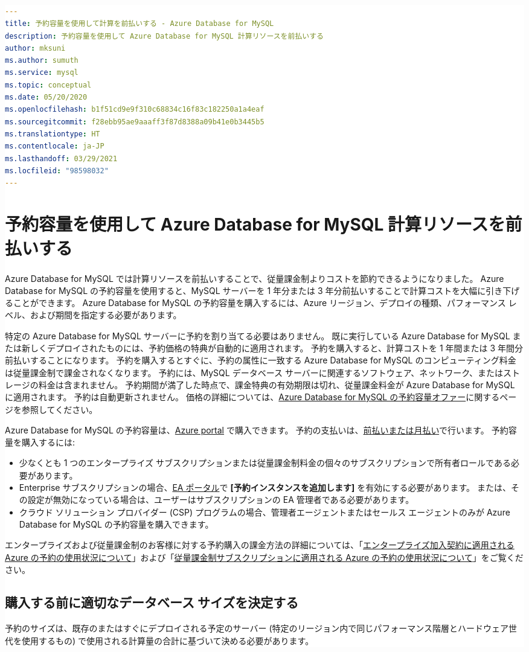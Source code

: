 ```yaml
---
title: 予約容量を使用して計算を前払いする - Azure Database for MySQL
description: 予約容量を使用して Azure Database for MySQL 計算リソースを前払いする
author: mksuni
ms.author: sumuth
ms.service: mysql
ms.topic: conceptual
ms.date: 05/20/2020
ms.openlocfilehash: b1f51cd9e9f310c68834c16f83c182250a1a4eaf
ms.sourcegitcommit: f28ebb95ae9aaaff3f87d8388a09b41e0b3445b5
ms.translationtype: HT
ms.contentlocale: ja-JP
ms.lasthandoff: 03/29/2021
ms.locfileid: "98598032"
---
```

# <a name="prepay-for-azure-database-for-mysql-compute-resources-with-reserved-capacity"></a>予約容量を使用して Azure Database for MySQL 計算リソースを前払いする

Azure Database for MySQL では計算リソースを前払いすることで、従量課金制よりコストを節約できるようになりました。 Azure Database for MySQL の予約容量を使用すると、MySQL サーバーを 1 年分または 3 年分前払いすることで計算コストを大幅に引き下げることができます。 Azure Database for MySQL の予約容量を購入するには、Azure リージョン、デプロイの種類、パフォーマンス レベル、および期間を指定する必要があります。 </br>

特定の Azure Database for MySQL サーバーに予約を割り当てる必要はありません。 既に実行している Azure Database for MySQL または新しくデプロイされたものには、予約価格の特典が自動的に適用されます。 予約を購入すると、計算コストを 1 年間または 3 年間分前払いすることになります。 予約を購入するとすぐに、予約の属性に一致する Azure Database for MySQL のコンピューティング料金は従量課金制で課金されなくなります。 予約には、MySQL データベース サーバーに関連するソフトウェア、ネットワーク、またはストレージの料金は含まれません。 予約期間が満了した時点で、課金特典の有効期限は切れ、従量課金料金が Azure Database for MySQL に適用されます。 予約は自動更新されません。 価格の詳細については、[Azure Database for MySQL の予約容量オファー](https://azure.microsoft.com/pricing/details/mysql/)に関するページを参照してください。 </br>

Azure Database for MySQL の予約容量は、[Azure portal](https://portal.azure.com/) で購入できます。 予約の支払いは、[前払いまたは月払い](../cost-management-billing/reservations/prepare-buy-reservation.md)で行います。 予約容量を購入するには:

* 少なくとも 1 つのエンタープライズ サブスクリプションまたは従量課金制料金の個々のサブスクリプションで所有者ロールである必要があります。
* Enterprise サブスクリプションの場合、[EA ポータル](https://ea.azure.com/)で **[予約インスタンスを追加します]** を有効にする必要があります。 または、その設定が無効になっている場合は、ユーザーはサブスクリプションの EA 管理者である必要があります。
* クラウド ソリューション プロバイダー (CSP) プログラムの場合、管理者エージェントまたはセールス エージェントのみが Azure Database for MySQL の予約容量を購入できます。 </br>

エンタープライズおよび従量課金制のお客様に対する予約購入の課金方法の詳細については、「[エンタープライズ加入契約に適用される Azure の予約の使用状況について](../cost-management-billing/reservations/understand-reserved-instance-usage-ea.md)」および「[従量課金制サブスクリプションに適用される Azure の予約の使用状況について](../cost-management-billing/reservations/understand-reserved-instance-usage.md)」をご覧ください。


## <a name="determine-the-right-database-size-before-purchase"></a>購入する前に適切なデータベース サイズを決定する

予約のサイズは、既存のまたはすぐにデプロイされる予定のサーバー (特定のリージョン内で同じパフォーマンス階層とハードウェア世代を使用するもの) で使用される計算量の合計に基づいて決める必要があります。</br>
